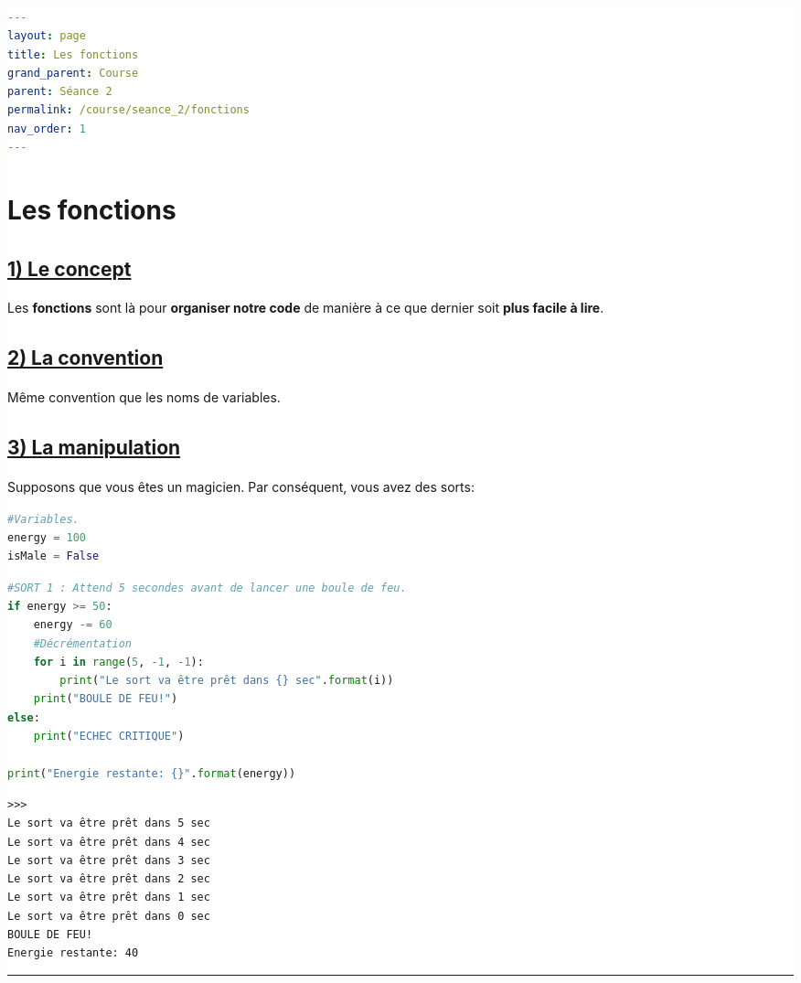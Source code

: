 ```yaml
---
layout: page
title: Les fonctions
grand_parent: Course
parent: Séance 2
permalink: /course/seance_2/fonctions
nav_order: 1
---
```


<link rel="icon" href="/img/logo.png">

# **Les fonctions**

## <u> 1) Le concept </u>

Les __fonctions__ sont là pour __organiser notre code__ de manière à ce que dernier soit __plus facile à lire__.

##  <u> 2) La convention </u>

Même convention que les noms de variables.

## <u> 3) La manipulation </u>

Supposons que vous êtes un magicien. Par conséquent, vous avez des sorts:


```python
#Variables.
energy = 100 
isMale = False
```


```python
#SORT 1 : Attend 5 secondes avant de lancer une boule de feu.
if energy >= 50:
    energy -= 60
    #Décrémentation
    for i in range(5, -1, -1):
        print("Le sort va être prêt dans {} sec".format(i))
    print("BOULE DE FEU!")
else:
    print("ECHEC CRITIQUE")
    
print("Energie restante: {}".format(energy))
```
    >>>
    Le sort va être prêt dans 5 sec
    Le sort va être prêt dans 4 sec
    Le sort va être prêt dans 3 sec
    Le sort va être prêt dans 2 sec
    Le sort va être prêt dans 1 sec
    Le sort va être prêt dans 0 sec
    BOULE DE FEU!
    Energie restante: 40

---